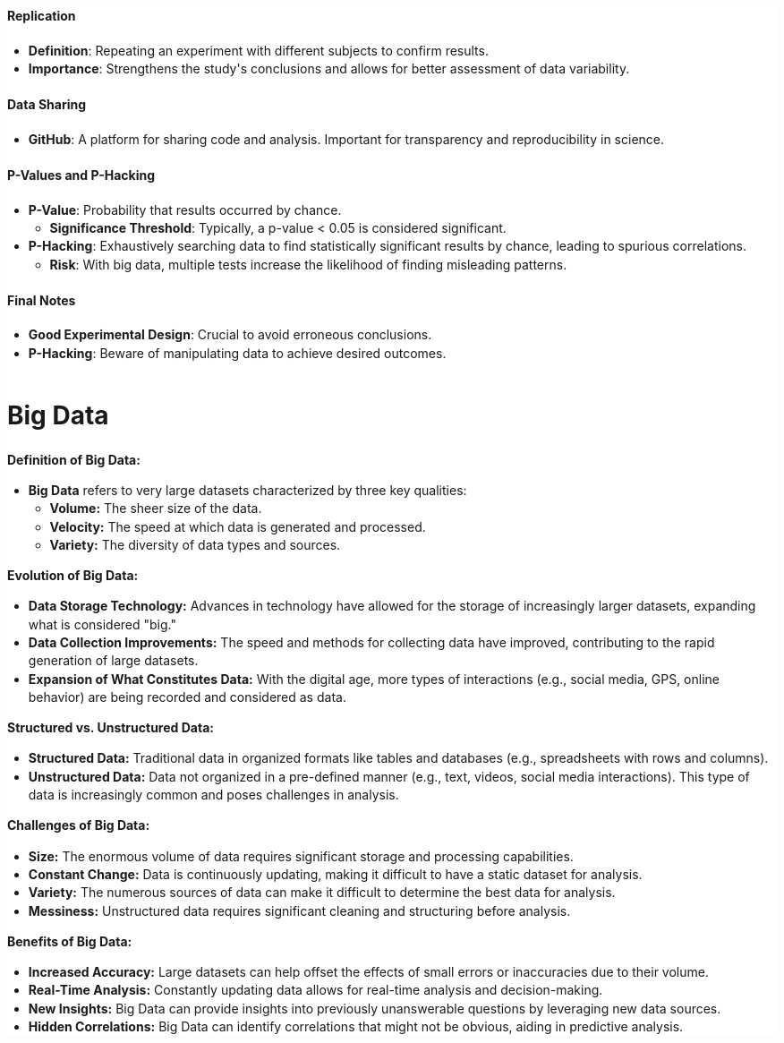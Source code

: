 #### **Replication**
- **Definition**: Repeating an experiment with different subjects to confirm results.
- **Importance**: Strengthens the study's conclusions and allows for better assessment of data variability.

#### **Data Sharing**
- **GitHub**: A platform for sharing code and analysis. Important for transparency and reproducibility in science.

#### **P-Values and P-Hacking**
- **P-Value**: Probability that results occurred by chance.
  - **Significance Threshold**: Typically, a p-value < 0.05 is considered significant.
- **P-Hacking**: Exhaustively searching data to find statistically significant results by chance, leading to spurious correlations.
  - **Risk**: With big data, multiple tests increase the likelihood of finding misleading patterns.

#### **Final Notes**
- **Good Experimental Design**: Crucial to avoid erroneous conclusions.
- **P-Hacking**: Beware of manipulating data to achieve desired outcomes.


# Big Data

**Definition of Big Data:**
- **Big Data** refers to very large datasets characterized by three key qualities:
  - **Volume:** The sheer size of the data.
  - **Velocity:** The speed at which data is generated and processed.
  - **Variety:** The diversity of data types and sources.

**Evolution of Big Data:**
- **Data Storage Technology:** Advances in technology have allowed for the storage of increasingly larger datasets, expanding what is considered "big."
- **Data Collection Improvements:** The speed and methods for collecting data have improved, contributing to the rapid generation of large datasets.
- **Expansion of What Constitutes Data:** With the digital age, more types of interactions (e.g., social media, GPS, online behavior) are being recorded and considered as data.

**Structured vs. Unstructured Data:**
- **Structured Data:** Traditional data in organized formats like tables and databases (e.g., spreadsheets with rows and columns).
- **Unstructured Data:** Data not organized in a pre-defined manner (e.g., text, videos, social media interactions). This type of data is increasingly common and poses challenges in analysis.

**Challenges of Big Data:**
- **Size:** The enormous volume of data requires significant storage and processing capabilities.
- **Constant Change:** Data is continuously updating, making it difficult to have a static dataset for analysis.
- **Variety:** The numerous sources of data can make it difficult to determine the best data for analysis.
- **Messiness:** Unstructured data requires significant cleaning and structuring before analysis.

**Benefits of Big Data:**
- **Increased Accuracy:** Large datasets can help offset the effects of small errors or inaccuracies due to their volume.
- **Real-Time Analysis:** Constantly updating data allows for real-time analysis and decision-making.
- **New Insights:** Big Data can provide insights into previously unanswerable questions by leveraging new data sources.
- **Hidden Correlations:** Big Data can identify correlations that might not be obvious, aiding in predictive analysis.
